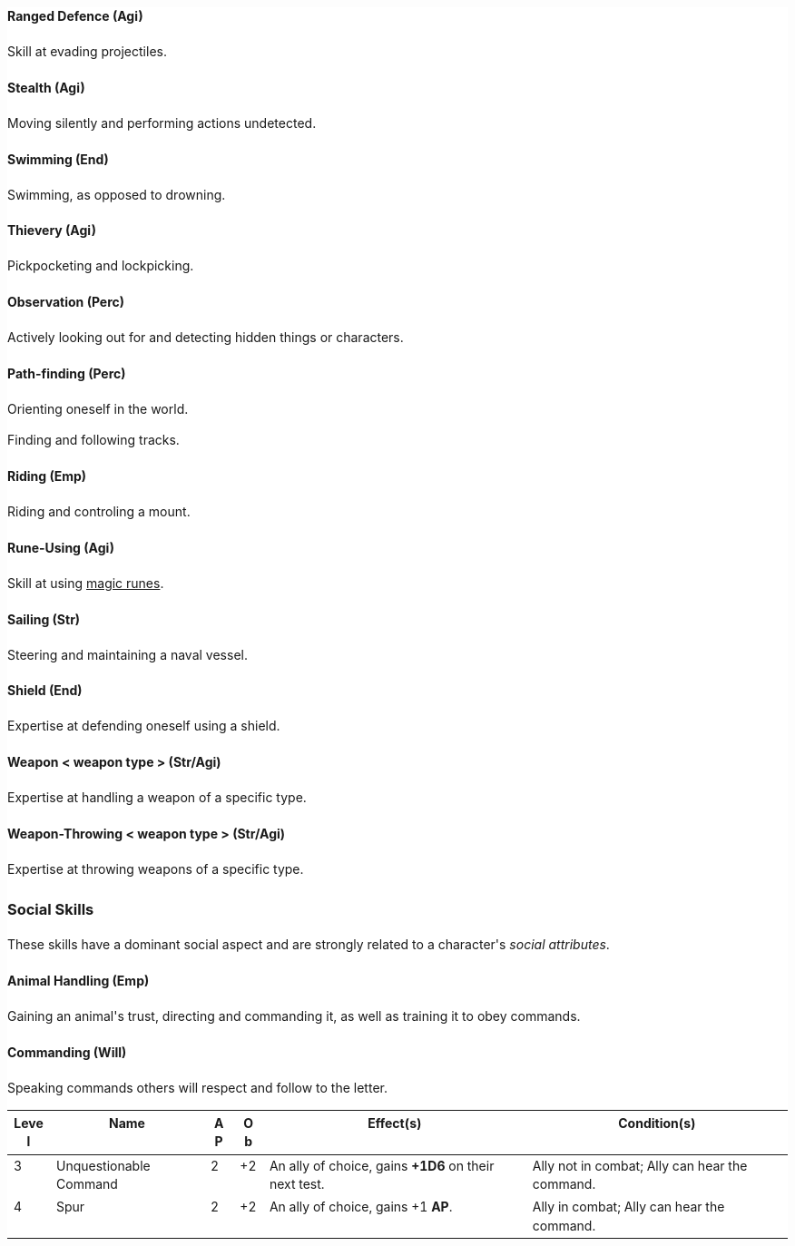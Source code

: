 #### Ranged Defence (Agi)
Skill at evading projectiles. 

#### Stealth (Agi)
Moving silently and performing actions undetected. 

#### Swimming (End)
Swimming, as opposed to drowning. 

#### Thievery (Agi)
Pickpocketing and lockpicking. 

#### Observation (Perc)
Actively looking out for and detecting hidden things or characters. 

#### Path-finding (Perc)
Orienting oneself in the world. 

Finding and following tracks. 

#### Riding (Emp)
Riding and controling a mount.

#### Rune-Using (Agi)
Skill at using [magic runes](#runes). 

#### Sailing (Str)
Steering and maintaining a naval vessel. 

#### Shield (End)
Expertise at defending oneself using a shield. 

#### Weapon < weapon type > (Str/Agi)
Expertise at handling a weapon of a specific type. 

#### Weapon-Throwing < weapon type > (Str/Agi)
Expertise at throwing weapons of a specific type. 

### Social Skills
These skills have a dominant social aspect and are strongly related to a character's *social attributes*. 

#### Animal Handling (Emp)
Gaining an animal's trust, directing and commanding it, as well as training it to obey commands. 

#### Commanding (Will)
Speaking commands others will respect and follow to the letter. 

| Level | Name                 | AP | **Ob** | Effect(s)          | Condition(s) |
| ----- | -------------------- | -- | ------ | ------------------ | ------------ |
| 3     | Unquestionable Command | 2 | +2 | An ally of choice, gains **+1D6** on their next test. | Ally not in combat; Ally can hear the command. |
| 4     | Spur                 | 2 | +2 | An ally of choice, gains +1 **AP**. | Ally in combat; Ally can hear the command. |
